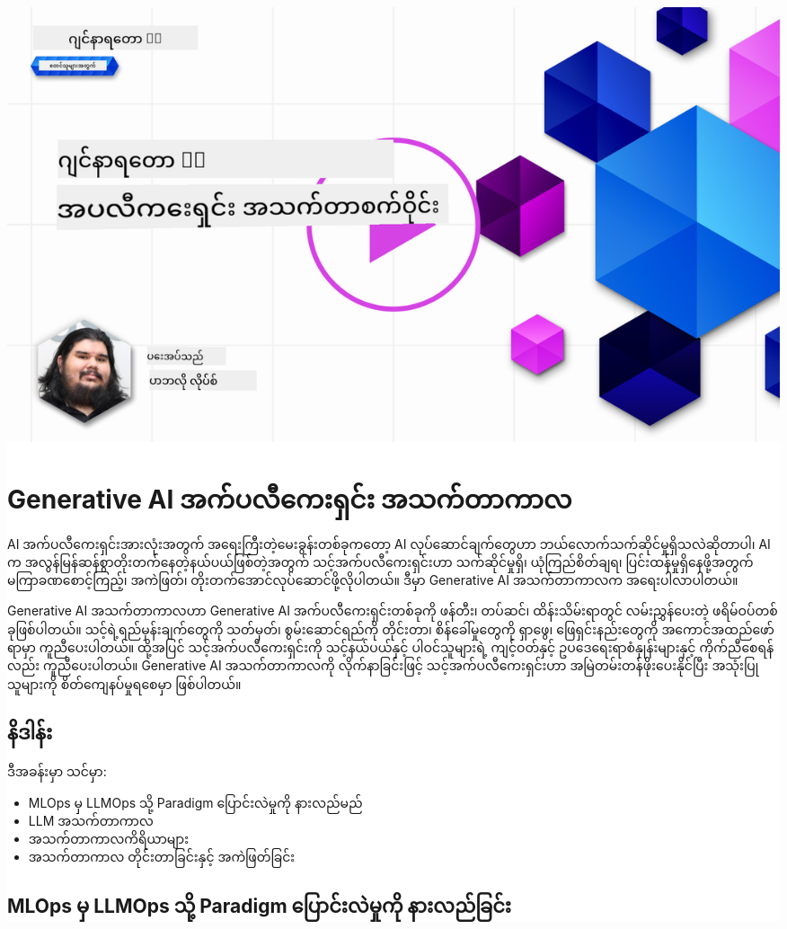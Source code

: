 
[![Integrating with function calling](../../../translated_images/14-lesson-banner.066d74a31727ac121eeac06376a068a397d8e335281e63ce94130d11f516e46b.my.png)](https://aka.ms/gen-ai-lesson14-gh?WT.mc_id=academic-105485-koreyst)

# Generative AI အက်ပလီကေးရှင်း အသက်တာကာလ

AI အက်ပလီကေးရှင်းအားလုံးအတွက် အရေးကြီးတဲ့မေးခွန်းတစ်ခုကတော့ AI လုပ်ဆောင်ချက်တွေဟာ ဘယ်လောက်သက်ဆိုင်မှုရှိသလဲဆိုတာပါ၊ AI က အလွန်မြန်ဆန်စွာတိုးတက်နေတဲ့နယ်ပယ်ဖြစ်တဲ့အတွက် သင့်အက်ပလီကေးရှင်းဟာ သက်ဆိုင်မှုရှိ၊ ယုံကြည်စိတ်ချရ၊ ပြင်းထန်မှုရှိနေဖို့အတွက် မကြာခဏစောင့်ကြည့်၊ အကဲဖြတ်၊ တိုးတက်အောင်လုပ်ဆောင်ဖို့လိုပါတယ်။ ဒီမှာ Generative AI အသက်တာကာလက အရေးပါလာပါတယ်။

Generative AI အသက်တာကာလဟာ Generative AI အက်ပလီကေးရှင်းတစ်ခုကို ဖန်တီး၊ တပ်ဆင်၊ ထိန်းသိမ်းရာတွင် လမ်းညွှန်ပေးတဲ့ ဖရိမ်ဝပ်တစ်ခုဖြစ်ပါတယ်။ သင့်ရဲ့ရည်မှန်းချက်တွေကို သတ်မှတ်၊ စွမ်းဆောင်ရည်ကို တိုင်းတာ၊ စိန်ခေါ်မှုတွေကို ရှာဖွေ၊ ဖြေရှင်းနည်းတွေကို အကောင်အထည်ဖော်ရာမှာ ကူညီပေးပါတယ်။ ထို့အပြင် သင့်အက်ပလီကေးရှင်းကို သင့်နယ်ပယ်နှင့် ပါဝင်သူများရဲ့ ကျင့်ဝတ်နှင့် ဥပဒေရေးရာစံနှုန်းများနှင့် ကိုက်ညီစေရန်လည်း ကူညီပေးပါတယ်။ Generative AI အသက်တာကာလကို လိုက်နာခြင်းဖြင့် သင့်အက်ပလီကေးရှင်းဟာ အမြဲတမ်းတန်ဖိုးပေးနိုင်ပြီး အသုံးပြုသူများကို စိတ်ကျေနပ်မှုရစေမှာ ဖြစ်ပါတယ်။

## နိဒါန်း

ဒီအခန်းမှာ သင်မှာ:

- MLOps မှ LLMOps သို့ Paradigm ပြောင်းလဲမှုကို နားလည်မည်
- LLM အသက်တာကာလ
- အသက်တာကာလကိရိယာများ
- အသက်တာကာလ တိုင်းတာခြင်းနှင့် အကဲဖြတ်ခြင်း

## MLOps မှ LLMOps သို့ Paradigm ပြောင်းလဲမှုကို နားလည်ခြင်း
